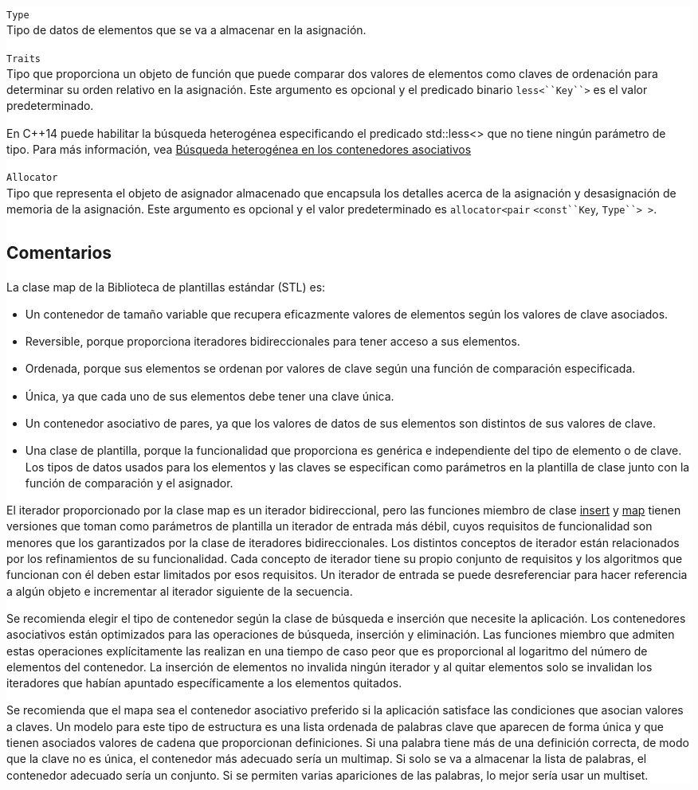  `Type`  
 Tipo de datos de elementos que se va a almacenar en la asignación.  
  
 `Traits`  
 Tipo que proporciona un objeto de función que puede comparar dos valores de elementos como claves de ordenación para determinar su orden relativo en la asignación.  Este argumento es opcional y el predicado binario `less<``Key``>` es el valor predeterminado.  
  
 En C\+\+14 puede habilitar la búsqueda heterogénea especificando el predicado std::less\<\> que no tiene ningún parámetro de tipo.  Para más información, vea [Búsqueda heterogénea en los contenedores asociativos](../standard-library/stl-containers.md#sequence_containers)  
  
 `Allocator`  
 Tipo que representa el objeto de asignador almacenado que encapsula los detalles acerca de la asignación y desasignación de memoria de la asignación.  Este argumento es opcional y el valor predeterminado es `allocator<pair` `<const``Key`*,* `Type``> >`.  
  
## Comentarios  
 La clase map de la Biblioteca de plantillas estándar \(STL\) es:  
  
-   Un contenedor de tamaño variable que recupera eficazmente valores de elementos según los valores de clave asociados.  
  
-   Reversible, porque proporciona iteradores bidireccionales para tener acceso a sus elementos.  
  
-   Ordenada, porque sus elementos se ordenan por valores de clave según una función de comparación especificada.  
  
-   Única,  ya que cada uno de sus elementos debe tener una clave única.  
  
-   Un contenedor asociativo de pares, ya que los valores de datos de sus elementos son distintos de sus valores de clave.  
  
-   Una clase de plantilla, porque la funcionalidad que proporciona es genérica e independiente del tipo de elemento o de clave.  Los tipos de datos usados para los elementos y las claves se especifican como parámetros en la plantilla de clase junto con la función de comparación y el asignador.  
  
 El iterador proporcionado por la clase map es un iterador bidireccional, pero las funciones miembro de clase [insert](../Topic/map::insert.md) y [map](../Topic/map::map.md) tienen versiones que toman como parámetros de plantilla un iterador de entrada más débil, cuyos requisitos de funcionalidad son menores que los garantizados por la clase de iteradores bidireccionales.  Los distintos conceptos de iterador están relacionados por los refinamientos de su funcionalidad.  Cada concepto de iterador tiene su propio conjunto de requisitos y los algoritmos que funcionan con él deben estar limitados por esos requisitos.  Un iterador de entrada se puede desreferenciar para hacer referencia a algún objeto e incrementar al iterador siguiente de la secuencia.  
  
 Se recomienda elegir el tipo de contenedor según la clase de búsqueda e inserción que necesite la aplicación.  Los contenedores asociativos están optimizados para las operaciones de búsqueda, inserción y eliminación.  Las funciones miembro que admiten estas operaciones explícitamente las realizan en una tiempo de caso peor que es proporcional al logaritmo del número de elementos del contenedor.  La inserción de elementos no invalida ningún iterador y al quitar elementos solo se invalidan los iteradores que habían apuntado específicamente a los elementos quitados.  
  
 Se recomienda que el mapa sea el contenedor asociativo preferido si la aplicación satisface las condiciones que asocian valores a claves.  Un modelo para este tipo de estructura es una lista ordenada de palabras clave que aparecen de forma única y que tienen asociados valores de cadena que proporcionan definiciones.  Si una palabra tiene más de una definición correcta, de modo que la clave no es única, el contenedor más adecuado sería un multimap.  Si solo se va a almacenar la lista de palabras, el contenedor adecuado sería un conjunto.  Si se permiten varias apariciones de las palabras, lo mejor sería usar un multiset.  
  